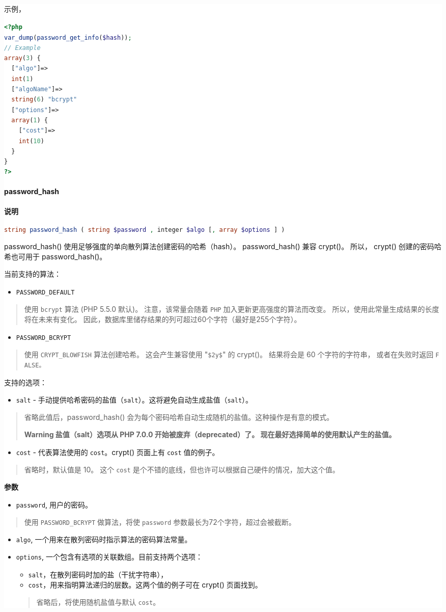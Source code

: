 示例，
```php
<?php
var_dump(password_get_info($hash));
// Example
array(3) {
  ["algo"]=>
  int(1)
  ["algoName"]=>
  string(6) "bcrypt"
  ["options"]=>
  array(1) {
    ["cost"]=>
    int(10)
  }
}
?>
```

#### password_hash
**说明**
```php
string password_hash ( string $password , integer $algo [, array $options ] )
```

password_hash() 使用足够强度的单向散列算法创建密码的哈希（hash）。 password_hash() 兼容 crypt()。 所以， crypt() 创建的密码哈希也可用于 password_hash()。

当前支持的算法：

- `PASSWORD_DEFAULT`
> 使用 `bcrypt` 算法 (PHP 5.5.0 默认)。 注意，该常量会随着 `PHP` 加入更新更高强度的算法而改变。 所以，使用此常量生成结果的长度将在未来有变化。 因此，数据库里储存结果的列可超过60个字符（最好是255个字符）。

- `PASSWORD_BCRYPT`
> 使用 `CRYPT_BLOWFISH` 算法创建哈希。 这会产生兼容使用 "`$2y$`" 的 crypt()。 结果将会是 60 个字符的字符串， 或者在失败时返回 `FALSE。`

支持的选项：

- `salt` - 手动提供哈希密码的盐值（`salt`）。这将避免自动生成盐值（`salt`）。
> 省略此值后，password_hash() 会为每个密码哈希自动生成随机的盐值。这种操作是有意的模式。
>
> **Warning 盐值（salt）选项从 PHP 7.0.0 开始被废弃（deprecated）了。 现在最好选择简单的使用默认产生的盐值。**

- `cost` - 代表算法使用的 `cost`。crypt() 页面上有 `cost` 值的例子。
> 省略时，默认值是 10。 这个 `cost` 是个不错的底线，但也许可以根据自己硬件的情况，加大这个值。


**参数**
- `password`, 用户的密码。
>  使用 `PASSWORD_BCRYPT` 做算法，将使 `password` 参数最长为72个字符，超过会被截断。

- `algo`, 一个用来在散列密码时指示算法的密码算法常量。

- `options`, 一个包含有选项的关联数组。目前支持两个选项：
  - `salt`，在散列密码时加的盐（干扰字符串），
  - `cost`，用来指明算法递归的层数。这两个值的例子可在 crypt() 页面找到。
  > 省略后，将使用随机盐值与默认 `cost`。

